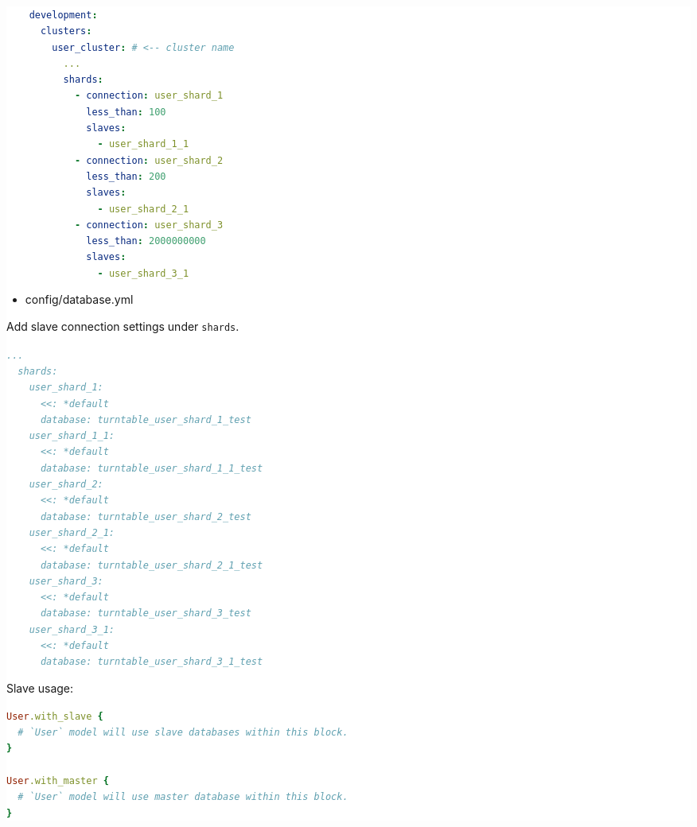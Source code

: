 ```yaml
    development:
      clusters:
        user_cluster: # <-- cluster name
          ...
          shards:
            - connection: user_shard_1
              less_than: 100
              slaves:
                - user_shard_1_1
            - connection: user_shard_2
              less_than: 200
              slaves:
                - user_shard_2_1
            - connection: user_shard_3
              less_than: 2000000000
              slaves:
                - user_shard_3_1
```

* config/database.yml

Add slave connection settings under `shards`.

```yaml
...
  shards:
    user_shard_1:
      <<: *default
      database: turntable_user_shard_1_test
    user_shard_1_1:
      <<: *default
      database: turntable_user_shard_1_1_test
    user_shard_2:
      <<: *default
      database: turntable_user_shard_2_test
    user_shard_2_1:
      <<: *default
      database: turntable_user_shard_2_1_test
    user_shard_3:
      <<: *default
      database: turntable_user_shard_3_test
    user_shard_3_1:
      <<: *default
      database: turntable_user_shard_3_1_test
```

Slave usage:

```ruby
User.with_slave {
  # `User` model will use slave databases within this block.
}

User.with_master {
  # `User` model will use master database within this block.
}
```
